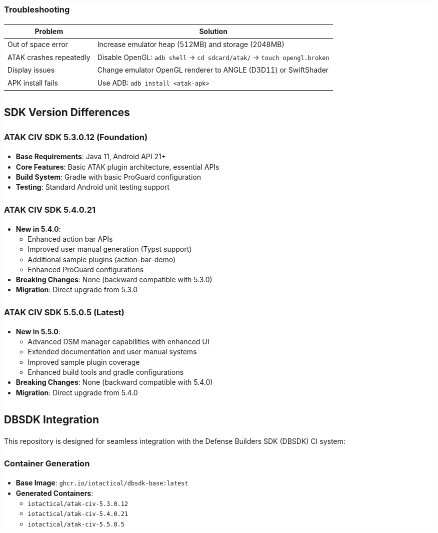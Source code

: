 ### Troubleshooting

| Problem | Solution |
|---------|----------|
| Out of space error | Increase emulator heap (512MB) and storage (2048MB) |
| ATAK crashes repeatedly | Disable OpenGL: `adb shell` → `cd sdcard/atak/` → `touch opengl.broken` |
| Display issues | Change emulator OpenGL renderer to ANGLE (D3D11) or SwiftShader |
| APK install fails | Use ADB: `adb install <atak-apk>` |

## SDK Version Differences

### ATAK CIV SDK 5.3.0.12 (Foundation)
- **Base Requirements**: Java 11, Android API 21+
- **Core Features**: Basic ATAK plugin architecture, essential APIs
- **Build System**: Gradle with basic ProGuard configuration
- **Testing**: Standard Android unit testing support

### ATAK CIV SDK 5.4.0.21
- **New in 5.4.0**: 
  - Enhanced action bar APIs
  - Improved user manual generation (Typst support)
  - Additional sample plugins (action-bar-demo)
  - Enhanced ProGuard configurations
- **Breaking Changes**: None (backward compatible with 5.3.0)
- **Migration**: Direct upgrade from 5.3.0

### ATAK CIV SDK 5.5.0.5 (Latest)
- **New in 5.5.0**:
  - Advanced DSM manager capabilities with enhanced UI
  - Extended documentation and user manual systems
  - Improved sample plugin coverage
  - Enhanced build tools and gradle configurations
- **Breaking Changes**: None (backward compatible with 5.4.0)
- **Migration**: Direct upgrade from 5.4.0

## DBSDK Integration

This repository is designed for seamless integration with the Defense Builders SDK (DBSDK) CI system:

### Container Generation
- **Base Image**: `ghcr.io/iotactical/dbsdk-base:latest`
- **Generated Containers**:
  - `iotactical/atak-civ-5.3.0.12`
  - `iotactical/atak-civ-5.4.0.21` 
  - `iotactical/atak-civ-5.5.0.5`
